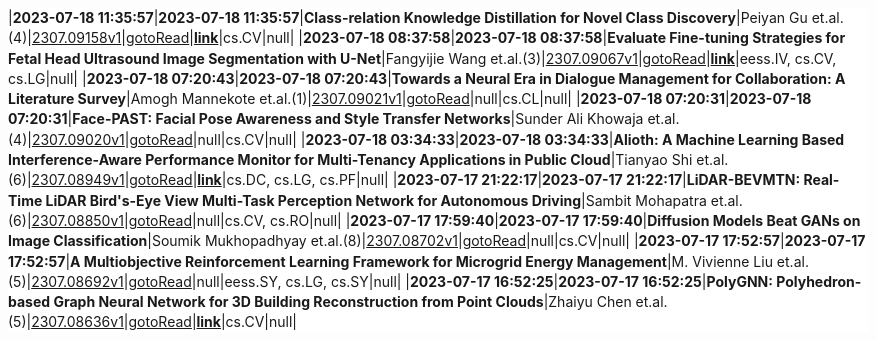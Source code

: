 |**2023-07-18 11:35:57**|**2023-07-18 11:35:57**|**Class-relation Knowledge Distillation for Novel Class Discovery**|Peiyan Gu et.al.(4)|[2307.09158v1](http://arxiv.org/abs/2307.09158v1)|[gotoRead](http://arxiv.org/pdf/2307.09158v1)|**[link](https://github.com/kleinzcy/Cr-KD-NCD}{here)**|cs.CV|null|
|**2023-07-18 08:37:58**|**2023-07-18 08:37:58**|**Evaluate Fine-tuning Strategies for Fetal Head Ultrasound Image   Segmentation with U-Net**|Fangyijie Wang et.al.(3)|[2307.09067v1](http://arxiv.org/abs/2307.09067v1)|[gotoRead](http://arxiv.org/pdf/2307.09067v1)|**[link](https://github.com/13204942/ft_methods_for_fetal_head_segmentation)**|eess.IV, cs.CV, cs.LG|null|
|**2023-07-18 07:20:43**|**2023-07-18 07:20:43**|**Towards a Neural Era in Dialogue Management for Collaboration: A   Literature Survey**|Amogh Mannekote et.al.(1)|[2307.09021v1](http://arxiv.org/abs/2307.09021v1)|[gotoRead](http://arxiv.org/pdf/2307.09021v1)|null|cs.CL|null|
|**2023-07-18 07:20:31**|**2023-07-18 07:20:31**|**Face-PAST: Facial Pose Awareness and Style Transfer Networks**|Sunder Ali Khowaja et.al.(4)|[2307.09020v1](http://arxiv.org/abs/2307.09020v1)|[gotoRead](http://arxiv.org/pdf/2307.09020v1)|null|cs.CV|null|
|**2023-07-18 03:34:33**|**2023-07-18 03:34:33**|**Alioth: A Machine Learning Based Interference-Aware Performance Monitor   for Multi-Tenancy Applications in Public Cloud**|Tianyao Shi et.al.(6)|[2307.08949v1](http://arxiv.org/abs/2307.08949v1)|[gotoRead](http://arxiv.org/pdf/2307.08949v1)|**[link](https://github.com/sthowling/alioth)**|cs.DC, cs.LG, cs.PF|null|
|**2023-07-17 21:22:17**|**2023-07-17 21:22:17**|**LiDAR-BEVMTN: Real-Time LiDAR Bird's-Eye View Multi-Task Perception   Network for Autonomous Driving**|Sambit Mohapatra et.al.(6)|[2307.08850v1](http://arxiv.org/abs/2307.08850v1)|[gotoRead](http://arxiv.org/pdf/2307.08850v1)|null|cs.CV, cs.RO|null|
|**2023-07-17 17:59:40**|**2023-07-17 17:59:40**|**Diffusion Models Beat GANs on Image Classification**|Soumik Mukhopadhyay et.al.(8)|[2307.08702v1](http://arxiv.org/abs/2307.08702v1)|[gotoRead](http://arxiv.org/pdf/2307.08702v1)|null|cs.CV|null|
|**2023-07-17 17:52:57**|**2023-07-17 17:52:57**|**A Multiobjective Reinforcement Learning Framework for Microgrid Energy   Management**|M. Vivienne Liu et.al.(5)|[2307.08692v1](http://arxiv.org/abs/2307.08692v1)|[gotoRead](http://arxiv.org/pdf/2307.08692v1)|null|eess.SY, cs.LG, cs.SY|null|
|**2023-07-17 16:52:25**|**2023-07-17 16:52:25**|**PolyGNN: Polyhedron-based Graph Neural Network for 3D Building   Reconstruction from Point Clouds**|Zhaiyu Chen et.al.(5)|[2307.08636v1](http://arxiv.org/abs/2307.08636v1)|[gotoRead](http://arxiv.org/pdf/2307.08636v1)|**[link](https://github.com/chenzhaiyu/polygn)**|cs.CV|null|
